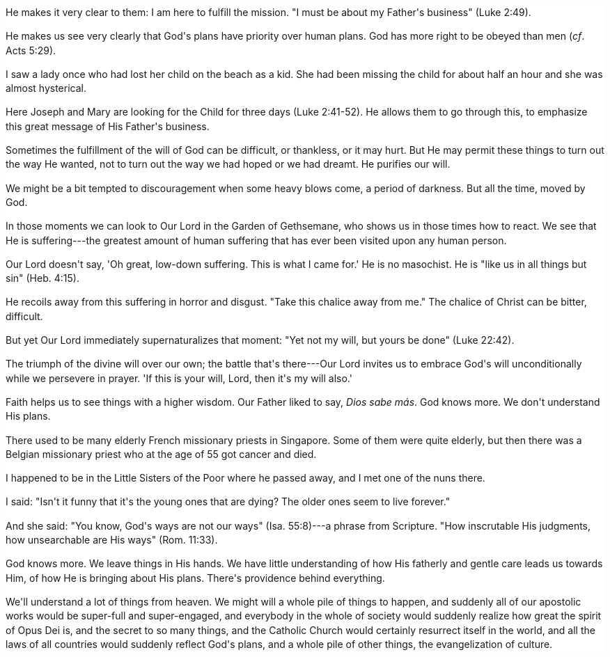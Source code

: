 He makes it very clear to them: I am here to fulfill the mission. "I must be about my Father's business" (Luke 2:49).

He makes us see very clearly that God's plans have priority over human plans. God has more right to be obeyed than men (*cf*. Acts 5:29).

I saw a lady once who had lost her child on the beach as a kid. She had been missing the child for about half an hour and she was almost hysterical.

Here Joseph and Mary are looking for the Child for three days (Luke 2:41-52). He allows them to go through this, to emphasize this great message of His Father's business.

Sometimes the fulfillment of the will of God can be difficult, or thankless, or it may hurt. But He may permit these things to turn out the way He wanted, not to turn out the way we had hoped or we had dreamt. He purifies our will.

We might be a bit tempted to discouragement when some heavy blows come, a period of darkness. But all the time, moved by God.

In those moments we can look to Our Lord in the Garden of Gethsemane, who shows us in those times how to react. We see that He is suffering---the greatest amount of human suffering that has ever been visited upon any human person.

Our Lord doesn't say, 'Oh great, low-down suffering. This is what I came for.' He is no masochist. He is "like us in all things but sin" (Heb. 4:15).

He recoils away from this suffering in horror and disgust. "Take this chalice away from me." The chalice of Christ can be bitter, difficult.

But yet Our Lord immediately supernaturalizes that moment: "Yet not my will, but yours be done" (Luke 22:42).

The triumph of the divine will over our own; the battle that's there---Our Lord invites us to embrace God's will unconditionally while we persevere in prayer. 'If this is your will, Lord, then it's my will also.'

Faith helps us to see things with a higher wisdom. Our Father liked to say, *Dios sabe más*. God knows more. We don't understand His plans.

There used to be many elderly French missionary priests in Singapore. Some of them were quite elderly, but then there was a Belgian missionary priest who at the age of 55 got cancer and died.

I happened to be in the Little Sisters of the Poor where he passed away, and I met one of the nuns there.

I said: "Isn't it funny that it's the young ones that are dying? The older ones seem to live forever."

And she said: "You know, God's ways are not our ways" (Isa. 55:8)---a phrase from Scripture. "How inscrutable His judgments, how unsearchable are His ways" (Rom. 11:33).

God knows more. We leave things in His hands. We have little understanding of how His fatherly and gentle care leads us towards Him, of how He is bringing about His plans. There's providence behind everything.

We'll understand a lot of things from heaven. We might will a whole pile of things to happen, and suddenly all of our apostolic works would be super-full and super-engaged, and everybody in the whole of society would suddenly realize how great the spirit of Opus Dei is, and the secret to so many things, and the Catholic Church would certainly resurrect itself in the world, and all the laws of all countries would suddenly reflect God's plans, and a whole pile of other things, the evangelization of culture.
